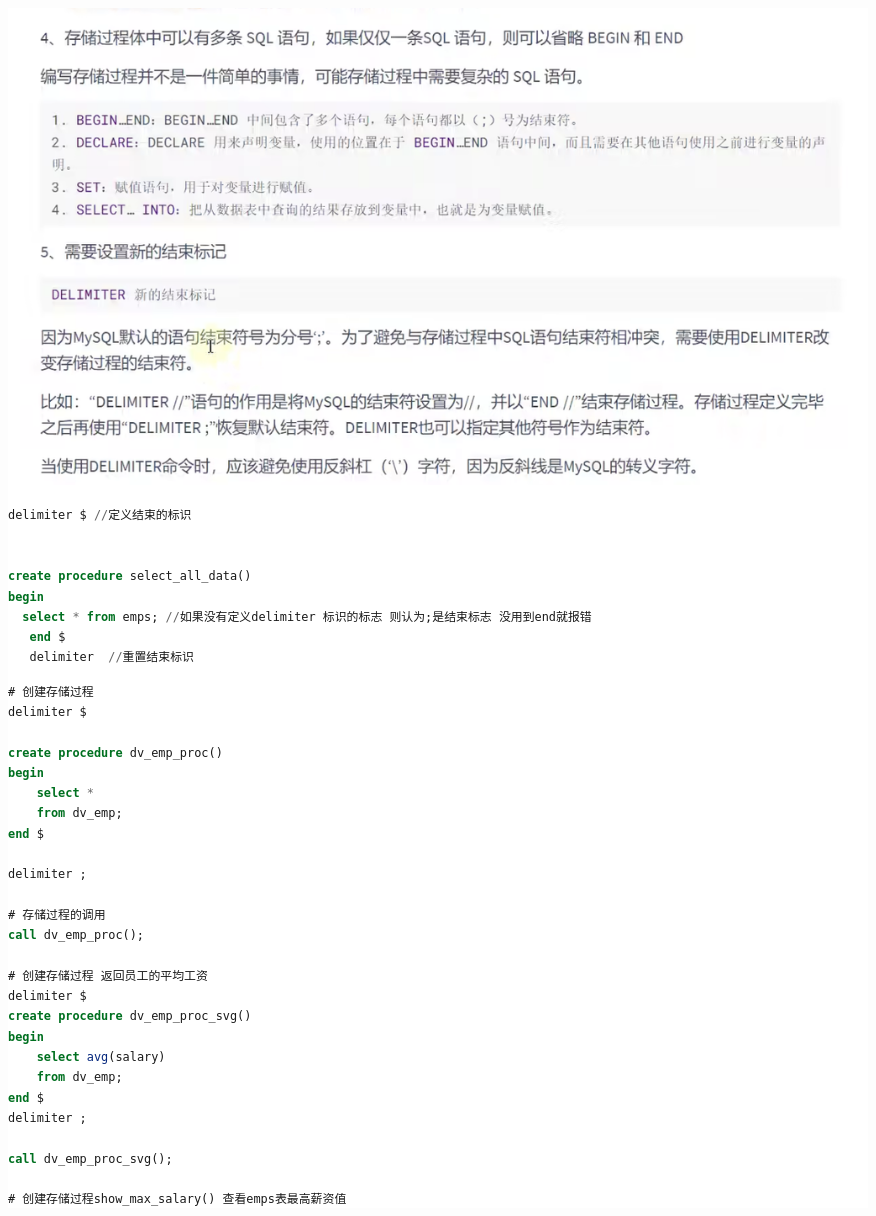 ![image.png](../../assets/mysql/xbg7ir/1651642350295-705966a6-0cf6-4482-9280-6816bd31ba56.png)

```sql
delimiter $ //定义结束的标识


create procedure select_all_data()
begin
  select * from emps; //如果没有定义delimiter 标识的标志 则认为;是结束标志 没用到end就报错
   end $
   delimiter  //重置结束标识
```

```sql
# 创建存储过程
delimiter $

create procedure dv_emp_proc()
begin
    select *
    from dv_emp;
end $

delimiter ;

# 存储过程的调用
call dv_emp_proc();

# 创建存储过程 返回员工的平均工资
delimiter $
create procedure dv_emp_proc_svg()
begin
    select avg(salary)
    from dv_emp;
end $
delimiter ;

call dv_emp_proc_svg();

# 创建存储过程show_max_salary() 查看emps表最高薪资值

```